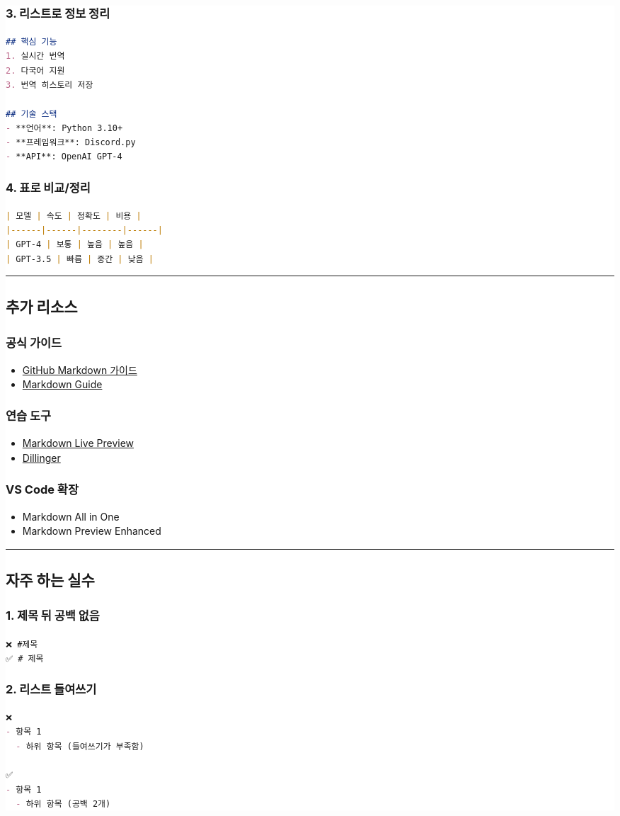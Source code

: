 ### 3. 리스트로 정보 정리

```markdown
## 핵심 기능
1. 실시간 번역
2. 다국어 지원
3. 번역 히스토리 저장

## 기술 스택
- **언어**: Python 3.10+
- **프레임워크**: Discord.py
- **API**: OpenAI GPT-4
```

### 4. 표로 비교/정리

```markdown
| 모델 | 속도 | 정확도 | 비용 |
|------|------|--------|------|
| GPT-4 | 보통 | 높음 | 높음 |
| GPT-3.5 | 빠름 | 중간 | 낮음 |
```

---

## 추가 리소스

### 공식 가이드
- [GitHub Markdown 가이드](https://docs.github.com/en/get-started/writing-on-github/getting-started-with-writing-and-formatting-on-github/basic-writing-and-formatting-syntax)
- [Markdown Guide](https://www.markdownguide.org/)

### 연습 도구
- [Markdown Live Preview](https://markdownlivepreview.com/)
- [Dillinger](https://dillinger.io/)

### VS Code 확장
- Markdown All in One
- Markdown Preview Enhanced

---

## 자주 하는 실수

### 1. 제목 뒤 공백 없음
```markdown
❌ #제목
✅ # 제목
```

### 2. 리스트 들여쓰기
```markdown
❌
- 항목 1
  - 하위 항목 (들여쓰기가 부족함)

✅
- 항목 1
  - 하위 항목 (공백 2개)
```
